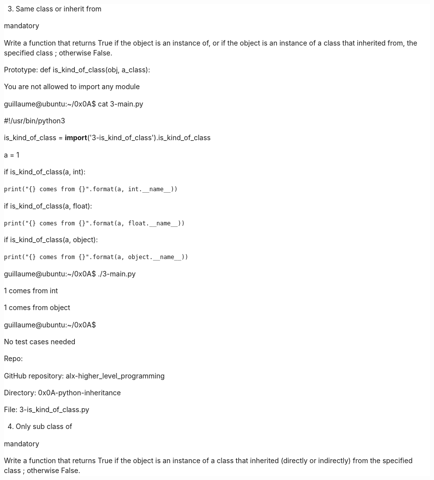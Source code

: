 
3. Same class or inherit from

mandatory

Write a function that returns True if the object is an instance of, or if the object is an instance of a class that inherited from, the specified class ; otherwise False.



Prototype: def is_kind_of_class(obj, a_class):

You are not allowed to import any module

guillaume@ubuntu:~/0x0A$ cat 3-main.py

#!/usr/bin/python3

is_kind_of_class = __import__('3-is_kind_of_class').is_kind_of_class



a = 1

if is_kind_of_class(a, int):

    print("{} comes from {}".format(a, int.__name__))

if is_kind_of_class(a, float):

    print("{} comes from {}".format(a, float.__name__))

if is_kind_of_class(a, object):

    print("{} comes from {}".format(a, object.__name__))



guillaume@ubuntu:~/0x0A$ ./3-main.py

1 comes from int

1 comes from object

guillaume@ubuntu:~/0x0A$ 

No test cases needed



Repo:



GitHub repository: alx-higher_level_programming

Directory: 0x0A-python-inheritance

File: 3-is_kind_of_class.py

  

4. Only sub class of

mandatory

Write a function that returns True if the object is an instance of a class that inherited (directly or indirectly) from the specified class ; otherwise False.

